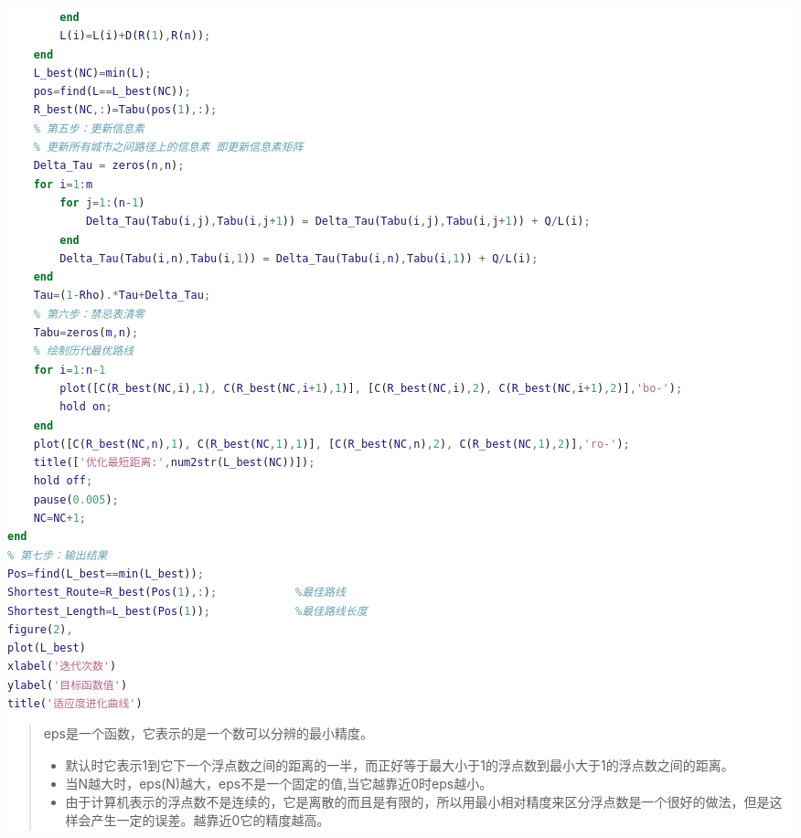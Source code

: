 ```MATLAB
        end
        L(i)=L(i)+D(R(1),R(n));
    end
    L_best(NC)=min(L);
    pos=find(L==L_best(NC));
    R_best(NC,:)=Tabu(pos(1),:);
    % 第五步：更新信息素 
    % 更新所有城市之间路径上的信息素 即更新信息素矩阵
    Delta_Tau = zeros(n,n);
    for i=1:m
        for j=1:(n-1)
            Delta_Tau(Tabu(i,j),Tabu(i,j+1)) = Delta_Tau(Tabu(i,j),Tabu(i,j+1)) + Q/L(i);
        end
        Delta_Tau(Tabu(i,n),Tabu(i,1)) = Delta_Tau(Tabu(i,n),Tabu(i,1)) + Q/L(i);
    end
    Tau=(1-Rho).*Tau+Delta_Tau;
    % 第六步：禁忌表清零
    Tabu=zeros(m,n);
    % 绘制历代最优路线
    for i=1:n-1
        plot([C(R_best(NC,i),1), C(R_best(NC,i+1),1)], [C(R_best(NC,i),2), C(R_best(NC,i+1),2)],'bo-');
        hold on;
    end
    plot([C(R_best(NC,n),1), C(R_best(NC,1),1)], [C(R_best(NC,n),2), C(R_best(NC,1),2)],'ro-');  
    title(['优化最短距离:',num2str(L_best(NC))]);
    hold off;
    pause(0.005);
    NC=NC+1;    
end
% 第七步：输出结果 
Pos=find(L_best==min(L_best));
Shortest_Route=R_best(Pos(1),:);            %最佳路线
Shortest_Length=L_best(Pos(1));             %最佳路线长度
figure(2),
plot(L_best)
xlabel('迭代次数')
ylabel('目标函数值')
title('适应度进化曲线')
```

> eps是一个函数，它表示的是一个数可以分辨的最小精度。
> - 默认时它表示1到它下一个浮点数之间的距离的一半，而正好等于最大小于1的浮点数到最小大于1的浮点数之间的距离。
> - 当N越大时，eps(N)越大，eps不是一个固定的值,当它越靠近0时eps越小。
> - 由于计算机表示的浮点数不是连续的，它是离散的而且是有限的，所以用最小相对精度来区分浮点数是一个很好的做法，但是这样会产生一定的误差。越靠近0它的精度越高。
